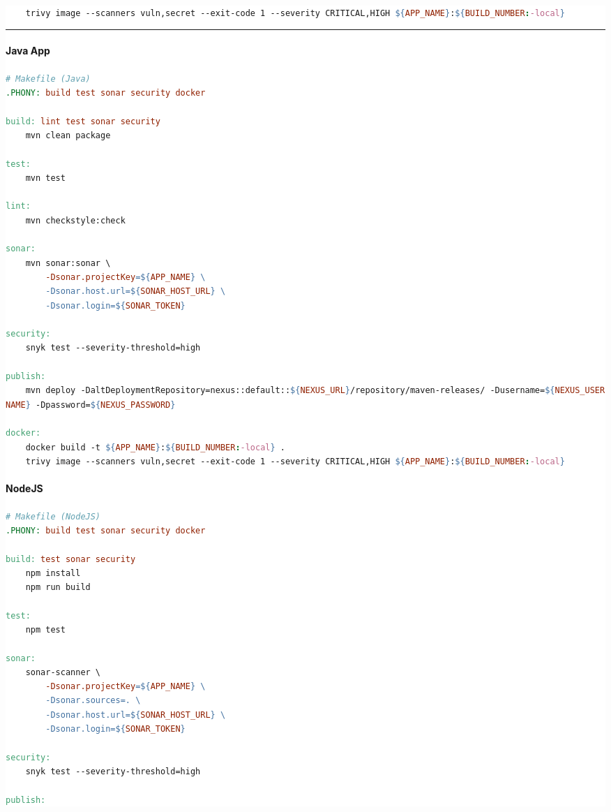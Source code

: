 ```makefile
	trivy image --scanners vuln,secret --exit-code 1 --severity CRITICAL,HIGH ${APP_NAME}:${BUILD_NUMBER:-local}

```
---
#### Java App

```makefile
# Makefile (Java)
.PHONY: build test sonar security docker

build: lint test sonar security
	mvn clean package

test:
	mvn test

lint:
	mvn checkstyle:check   

sonar:
	mvn sonar:sonar \
		-Dsonar.projectKey=${APP_NAME} \
		-Dsonar.host.url=${SONAR_HOST_URL} \
		-Dsonar.login=${SONAR_TOKEN}

security:
	snyk test --severity-threshold=high

publish:
	mvn deploy -DaltDeploymentRepository=nexus::default::${NEXUS_URL}/repository/maven-releases/ -Dusername=${NEXUS_USERNAME} -Dpassword=${NEXUS_PASSWORD}

docker:
	docker build -t ${APP_NAME}:${BUILD_NUMBER:-local} .
	trivy image --scanners vuln,secret --exit-code 1 --severity CRITICAL,HIGH ${APP_NAME}:${BUILD_NUMBER:-local}

```

#### NodeJS
```makefile
# Makefile (NodeJS)
.PHONY: build test sonar security docker

build: test sonar security
	npm install
	npm run build

test:
	npm test

sonar:
	sonar-scanner \
		-Dsonar.projectKey=${APP_NAME} \
		-Dsonar.sources=. \
		-Dsonar.host.url=${SONAR_HOST_URL} \
		-Dsonar.login=${SONAR_TOKEN}

security:
	snyk test --severity-threshold=high

publish:
```